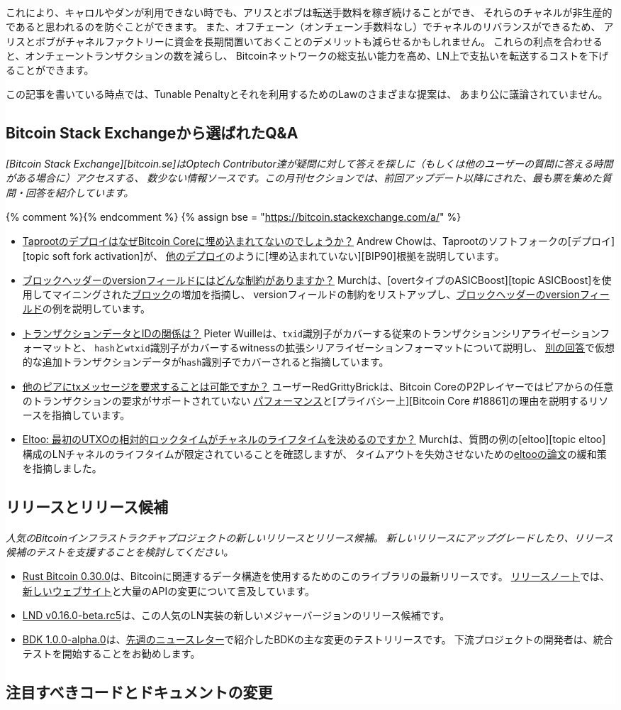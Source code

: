   これにより、キャロルやダンが利用できない時でも、アリスとボブは転送手数料を稼ぎ続けることができ、
  それらのチャネルが非生産的であると思われるのを防ぐことができます。
  また、オフチェーン（オンチェーン手数料なし）でチャネルのリバランスができるため、
  アリスとボブがチャネルファクトリーに資金を長期間置いておくことのデメリットも減らせるかもしれません。
  これらの利点を合わせると、オンチェーントランザクションの数を減らし、
  Bitcoinネットワークの総支払い能力を高め、LN上で支払いを転送するコストを下げることができます。

  この記事を書いている時点では、Tunable Penaltyとそれを利用するためのLawのさまざまな提案は、
  あまり公に議論されていません。

## Bitcoin Stack Exchangeから選ばれたQ&A

*[Bitcoin Stack Exchange][bitcoin.se]はOptech Contributor達が疑問に対して答えを探しに（もしくは他のユーザーの質問に答える時間がある場合に）アクセスする、
数少ない情報ソースです。この月刊セクションでは、前回アップデート以降にされた、最も票を集めた質問・回答を紹介しています。*

{% comment %}{% endcomment %}
{% assign bse = "https://bitcoin.stackexchange.com/a/" %}

- [TaprootのデプロイはなぜBitcoin Coreに埋め込まれてないのでしょうか？]({{bse}}117569)
  Andrew Chowは、Taprootのソフトフォークの[デプロイ][topic soft fork activation]が、
  [他のデプロイ][bitcoin buried deployments]のように[埋め込まれていない][BIP90]根拠を説明しています。

- [ブロックヘッダーのversionフィールドにはどんな制約がありますか？]({{bse}}117530)
  Murchは、[overtタイプのASICBoost][topic ASICBoost]を使用してマイニングされた[ブロック][explorer block 779960]の増加を指摘し、
  versionフィールドの制約をリストアップし、[ブロックヘッダーのversionフィールド][FCAT block header blog]の例を説明しています。

- [トランザクションデータとIDの関係は？]({{bse}}117453)
  Pieter Wuilleは、`txid`識別子がカバーする従来のトランザクションシリアライゼーションフォーマットと、
  `hash`と`wtxid`識別子がカバーするwitnessの拡張シリアライゼーションフォーマットについて説明し、
  [別の回答][se117577]で仮想的な追加トランザクションデータが`hash`識別子でカバーされると指摘しています。

- [他のピアにtxメッセージを要求することは可能ですか？]({{bse}}117546)
  ユーザーRedGrittyBrickは、Bitcoin CoreのP2Pレイヤーではピアからの任意のトランザクションの要求がサポートされていない
  [パフォーマンス][wiki getdata]と[プライバシー上][Bitcoin Core #18861]の理由を説明するリソースを指摘しています。

- [Eltoo: 最初のUTXOの相対的ロックタイムがチャネルのライフタイムを決めるのですか？]({{bse}}117468)
  Murchは、質問の例の[eltoo][topic eltoo]構成のLNチャネルのライフタイムが限定されていることを確認しますが、
  タイムアウトを失効させないための[eltooの論文][eltoo whitepaper]の緩和策を指摘しました。

## リリースとリリース候補

*人気のBitcoinインフラストラクチャプロジェクトの新しいリリースとリリース候補。
新しいリリースにアップグレードしたり、リリース候補のテストを支援することを検討してください。*

- [Rust Bitcoin 0.30.0][]は、Bitcoinに関連するデータ構造を使用するためのこのライブラリの最新リリースです。
  [リリースノート][rb rn]では、[新しいウェブサイト][rust-bitcoin.org]と大量のAPIの変更について言及しています。

- [LND v0.16.0-beta.rc5][]は、この人気のLN実装の新しいメジャーバージョンのリリース候補です。

- [BDK 1.0.0-alpha.0][]は、[先週のニュースレター][news243 bdk]で紹介したBDKの主な変更のテストリリースです。
  下流プロジェクトの開発者は、統合テストを開始することをお勧めします。

## 注目すべきコードとドキュメントの変更


[lnd v0.16.0-beta.rc5]: https://github.com/lightningnetwork/lnd/releases/tag/v0.16.0-beta.rc5
[bdk 1.0.0-alpha.0]: https://github.com/bitcoindevkit/bdk/releases/tag/v1.0.0-alpha.0
[rust bitcoin 0.30.0]: https://github.com/rust-bitcoin/rust-bitcoin/releases/tag/bitcoin-0.30.0
[news230 tp]: /ja/newsletters/2022/12/14/#ln
[channel factories paper]: https://tik-old.ee.ethz.ch/file/a20a865ce40d40c8f942cf206a7cba96/Scalable_Funding_Of_Blockchain_Micropayment_Networks.pdf
[law factories]: https://raw.githubusercontent.com/JohnLaw2/ln-efficient-factories/main/efficientfactories10.pdf
[news206 msat]: /ja/newsletters/2022/06/29/#core-lightning-5306
[rb sec]: https://github.com/rust-bitcoin/rust-bitcoin/blob/master/SECURITY.md
[news239 codex32]: /ja/newsletters/2023/02/22/#codex32-bip
[law stranded post]: https://gnusha.org/url/https://lists.linuxfoundation.org/pipermail/lightning-dev/2023-March/003886.html
[law stranded paper]: https://github.com/JohnLaw2/ln-hierarchical-channels
[obeirne selfish]: https://twitter.com/jamesob/status/1637198454899220485
[sanders requests]: https://twitter.com/theinstagibbs/status/1637235436849442817
[news133 usdt]: /ja/newsletters/2021/01/27/#bitcoin-core-19866
[libwally]: https://github.com/ElementsProject/libwally-core
[news128 psbt2]: /en/newsletters/2020/12/16/#new-psbt-version-proposed
[tunable penalties]: https://github.com/JohnLaw2/ln-tunable-penalties
[bitcoin buried deployments]: https://github.com/bitcoin/bitcoin/blob/master/src/consensus/params.h#L19
[explorer block 779960]: https://blockstream.info/block/00000000000000000003a337a676b0101f3f7ef7dcbc01debb69f85c6da04dcf?expand
[FCAT block header blog]: https://medium.com/fcats-blockchain-incubator/understanding-the-bitcoin-blockchain-header-a2b0db06b515#b9ba
[se117577]: https://bitcoin.stackexchange.com/a/117577/87121
[wiki getdata]: https://en.bitcoin.it/wiki/Protocol_documentation#getdata
[eltoo whitepaper]: https://blockstream.com/eltoo.pdf#page=15
[news238 libwally]: /ja/newsletters/2023/02/15/#libwally-0-8-8
[rust-bitcoin.org]: https://rust-bitcoin.org/
[rb rn]: https://github.com/harding/rust-bitcoin/blob/bbda9599fa32936f31472620d014893fda17d8c3/bitcoin/CHANGELOG.md#030---2023-03-21-the-first-crate-smashing-release
[news243 bdk]: /ja/newsletters/2023/03/22/#bdk-793